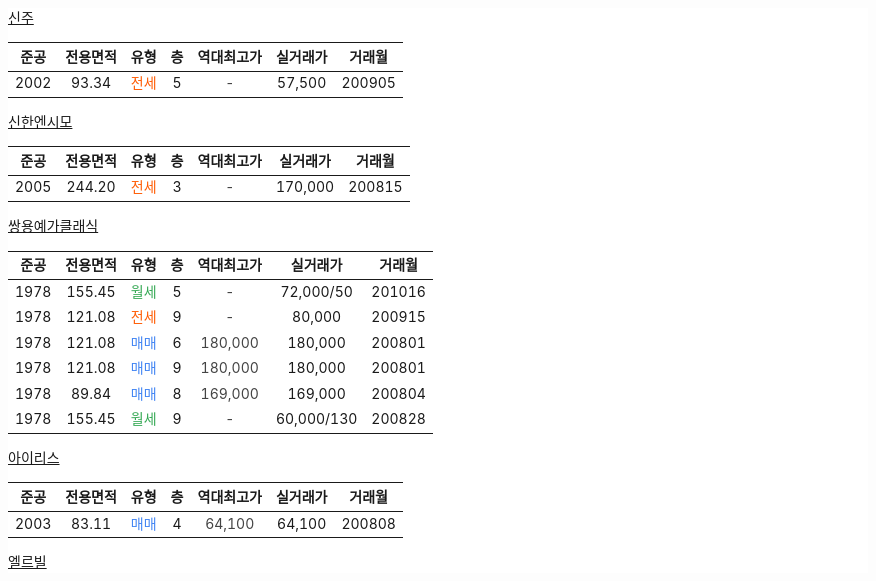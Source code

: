 [신주](https://search.naver.com/search.naver?query=%EC%84%9C%EC%9A%B8%ED%8A%B9%EB%B3%84%EC%8B%9C+%EC%84%9C%EC%B4%88%EA%B5%AC+%EB%B0%A9%EB%B0%B0%EB%8F%99+%EC%8B%A0%EC%A3%BC)

|준공|전용면적|유형|층|역대최고가|실거래가|거래월|
|:---:|:---:|:---:|:---:|:---:|:---:|:---:|
|2002|93.34|<span style="color:#ff5a00">전세</span>|5|<span style="color:#444444">-</span>|57,500|200905|

[신한엔시모](https://search.naver.com/search.naver?query=%EC%84%9C%EC%9A%B8%ED%8A%B9%EB%B3%84%EC%8B%9C+%EC%84%9C%EC%B4%88%EA%B5%AC+%EB%B0%A9%EB%B0%B0%EB%8F%99+%EC%8B%A0%ED%95%9C%EC%97%94%EC%8B%9C%EB%AA%A8)

|준공|전용면적|유형|층|역대최고가|실거래가|거래월|
|:---:|:---:|:---:|:---:|:---:|:---:|:---:|
|2005|244.20|<span style="color:#ff5a00">전세</span>|3|<span style="color:#444444">-</span>|170,000|200815|

[쌍용예가클래식](https://search.naver.com/search.naver?query=%EC%84%9C%EC%9A%B8%ED%8A%B9%EB%B3%84%EC%8B%9C+%EC%84%9C%EC%B4%88%EA%B5%AC+%EB%B0%A9%EB%B0%B0%EB%8F%99+%EC%8C%8D%EC%9A%A9%EC%98%88%EA%B0%80%ED%81%B4%EB%9E%98%EC%8B%9D)

|준공|전용면적|유형|층|역대최고가|실거래가|거래월|
|:---:|:---:|:---:|:---:|:---:|:---:|:---:|
|1978|155.45|<span style="color:#34a853">월세</span>|5|<span style="color:#444444">-</span>|72,000/50|201016|
|1978|121.08|<span style="color:#ff5a00">전세</span>|9|<span style="color:#444444">-</span>|80,000|200915|
|1978|121.08|<span style="color:#4285f3">매매</span>|6|<span style="color:#444444">180,000</span>|180,000|200801|
|1978|121.08|<span style="color:#4285f3">매매</span>|9|<span style="color:#444444">180,000</span>|180,000|200801|
|1978|89.84|<span style="color:#4285f3">매매</span>|8|<span style="color:#444444">169,000</span>|169,000|200804|
|1978|155.45|<span style="color:#34a853">월세</span>|9|<span style="color:#444444">-</span>|60,000/130|200828|


<script async src="//pagead2.googlesyndication.com/pagead/js/adsbygoogle.js"></script>

<ins class="adsbygoogle"
     style="display:block"
     data-ad-client="ca-pub-2446590836940007"
     data-ad-slot="1659523306"
     data-ad-format="auto"
     data-full-width-responsive="true"></ins>
<script>
(adsbygoogle = window.adsbygoogle || []).push({});
</script>


[아이리스](https://search.naver.com/search.naver?query=%EC%84%9C%EC%9A%B8%ED%8A%B9%EB%B3%84%EC%8B%9C+%EC%84%9C%EC%B4%88%EA%B5%AC+%EB%B0%A9%EB%B0%B0%EB%8F%99+%EC%95%84%EC%9D%B4%EB%A6%AC%EC%8A%A4)

|준공|전용면적|유형|층|역대최고가|실거래가|거래월|
|:---:|:---:|:---:|:---:|:---:|:---:|:---:|
|2003|83.11|<span style="color:#4285f3">매매</span>|4|<span style="color:#444444">64,100</span>|64,100|200808|

[엘르빌](https://search.naver.com/search.naver?query=%EC%84%9C%EC%9A%B8%ED%8A%B9%EB%B3%84%EC%8B%9C+%EC%84%9C%EC%B4%88%EA%B5%AC+%EB%B0%A9%EB%B0%B0%EB%8F%99+%EC%97%98%EB%A5%B4%EB%B9%8C)
